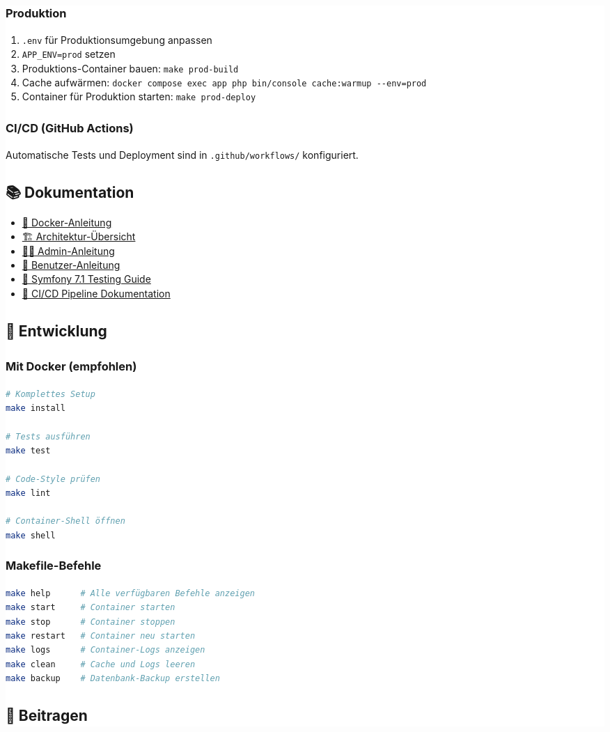 ### Produktion
1. `.env` für Produktionsumgebung anpassen
2. `APP_ENV=prod` setzen
3. Produktions-Container bauen: `make prod-build`
4. Cache aufwärmen: `docker compose exec app php bin/console cache:warmup --env=prod`
5. Container für Produktion starten: `make prod-deploy`

### CI/CD (GitHub Actions)
Automatische Tests und Deployment sind in `.github/workflows/` konfiguriert.

## 📚 Dokumentation

- [🐳 Docker-Anleitung](.github/docs/DOCKER_GUIDE.md)
- [🏗️ Architektur-Übersicht](.github/docs/ARCHITEKTUR.md)
- [👨‍💼 Admin-Anleitung](.github/docs/ADMIN_GUIDE.md)
- [👤 Benutzer-Anleitung](.github/docs/USER_GUIDE.md)
- [🔧 Symfony 7.1 Testing Guide](.github/docs/SYMFONY_71_TESTING.md)
- [🚀 CI/CD Pipeline Dokumentation](.github/docs/CI_CD_PIPELINE.md)

## 🚀 Entwicklung

### Mit Docker (empfohlen)
```bash
# Komplettes Setup
make install

# Tests ausführen
make test

# Code-Style prüfen
make lint

# Container-Shell öffnen
make shell
```

### Makefile-Befehle
```bash
make help      # Alle verfügbaren Befehle anzeigen
make start     # Container starten
make stop      # Container stoppen
make restart   # Container neu starten
make logs      # Container-Logs anzeigen
make clean     # Cache und Logs leeren
make backup    # Datenbank-Backup erstellen
```

## 🤝 Beitragen
